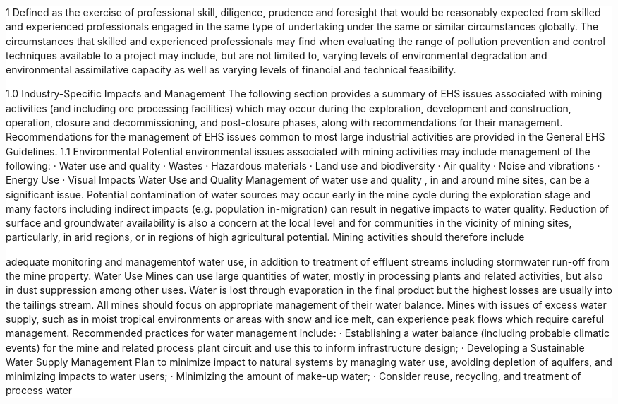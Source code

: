 1 Defined as the exercise of professional skill, diligence, prudence and foresight
that would be reasonably expected from skilled and experienced professionals
engaged in the same type of undertaking under the same or similar
circumstances globally. The circumstances that skilled and experienced
professionals may find when evaluating the range of pollution prevention and
control techniques available to a project may include, but are not limited to,
varying levels of environmental degradation and environmental assimilative
capacity as well as varying levels of financial and technical feasibility.



1.0 Industry-Specific Impacts
and Management
The following section provides a summary of EHS issues
associated with mining activities (and including ore processing
facilities) which may occur during the exploration, development
and construction, operation, closure and decommissioning, and
post-closure phases, along with recommendations for their
management. Recommendations for the management of EHS
issues common to most large industrial activities are provided in
the General EHS Guidelines.
1.1 Environmental
Potential environmental issues associated with mining activities
may include management of the following:
· Water use and quality
· Wastes
· Hazardous materials
· Land use and biodiversity
· Air quality
· Noise and vibrations
· Energy Use
· Visual Impacts
Water Use and Quality
Management of water use and quality , in and around mine sites,
can be a significant issue. Potential contamination of water
sources may occur early in the mine cycle during the exploration
stage and many factors including indirect impacts (e.g.
population in-migration) can result in negative impacts to water
quality. Reduction of surface and groundwater availability is also
a concern at the local level and for communities in the vicinity of
mining sites, particularly, in arid regions, or in regions of high
agricultural potential. Mining activities should therefore include

adequate monitoring and managementof water use, in addition
to treatment of effluent streams including stormwater run-off
from the mine property.
Water Use
Mines can use large quantities of water, mostly in processing
plants and related activities, but also in dust suppression among
other uses. Water is lost through evaporation in the final product
but the highest losses are usually into the tailings stream. All
mines should focus on appropriate management of their water
balance. Mines with issues of excess water supply, such as in
moist tropical environments or areas with snow and ice melt,
can experience peak flows which require careful management.
Recommended practices for water management include:
· Establishing a water balance (including probable climatic
events) for the mine and related process plant circuit and
use this to inform infrastructure design;
· Developing a Sustainable Water Supply Management Plan
to minimize impact to natural systems by managing water
use, avoiding depletion of aquifers, and minimizing
impacts to water users;
· Minimizing the amount of make-up water;
· Consider reuse, recycling, and treatment of process water